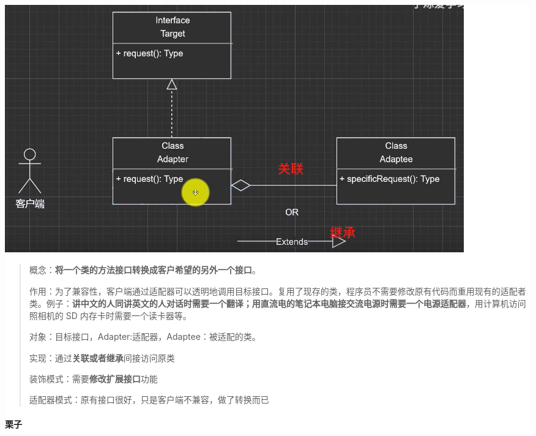 ![image-20220330164154768](images/image-20220330164154768.png)

>  概念：**将一个类的方法接口转换成客户希望的另外一个接口**。
>
>  作用：为了兼容性，客户端通过适配器可以透明地调用目标接口。复用了现存的类，程序员不需要修改原有代码而重用现有的适配者类。例子：**讲中文的人同讲英文的人对话时需要一个翻译；用直流电的笔记本电脑接交流电源时需要一个电源适配器**，用计算机访问照相机的 SD 内存卡时需要一个读卡器等。
>
>  对象：目标接口，Adapter:适配器，Adaptee：被适配的类。
>
>  实现：通过**关联或者继承**间接访问原类
>
>  装饰模式：需要**修改扩展接口**功能
>
>  适配器模式：原有接口很好，只是客户端不兼容，做了转换而已

#### 栗子
